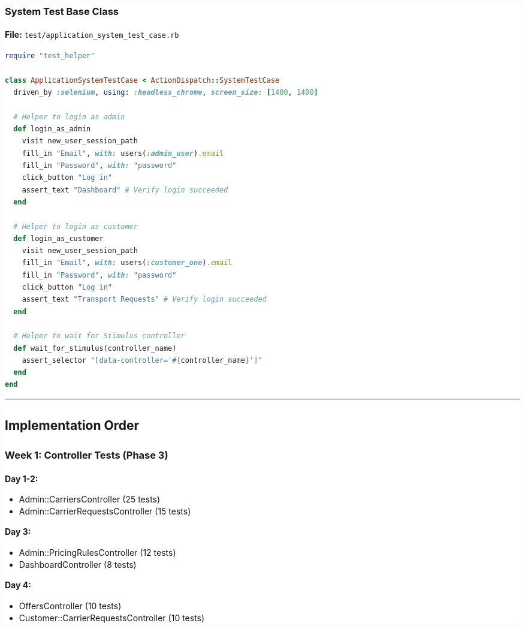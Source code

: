 ### System Test Base Class

**File:** `test/application_system_test_case.rb`

```ruby
require "test_helper"

class ApplicationSystemTestCase < ActionDispatch::SystemTestCase
  driven_by :selenium, using: :headless_chrome, screen_size: [1400, 1400]

  # Helper to login as admin
  def login_as_admin
    visit new_user_session_path
    fill_in "Email", with: users(:admin_user).email
    fill_in "Password", with: "password"
    click_button "Log in"
    assert_text "Dashboard" # Verify login succeeded
  end

  # Helper to login as customer
  def login_as_customer
    visit new_user_session_path
    fill_in "Email", with: users(:customer_one).email
    fill_in "Password", with: "password"
    click_button "Log in"
    assert_text "Transport Requests" # Verify login succeeded
  end

  # Helper to wait for Stimulus controller
  def wait_for_stimulus(controller_name)
    assert_selector "[data-controller='#{controller_name}']"
  end
end
```

---

## Implementation Order

### Week 1: Controller Tests (Phase 3)

**Day 1-2:**
- Admin::CarriersController (25 tests)
- Admin::CarrierRequestsController (15 tests)

**Day 3:**
- Admin::PricingRulesController (12 tests)
- DashboardController (8 tests)

**Day 4:**
- OffersController (10 tests)
- Customer::CarrierRequestsController (10 tests)
